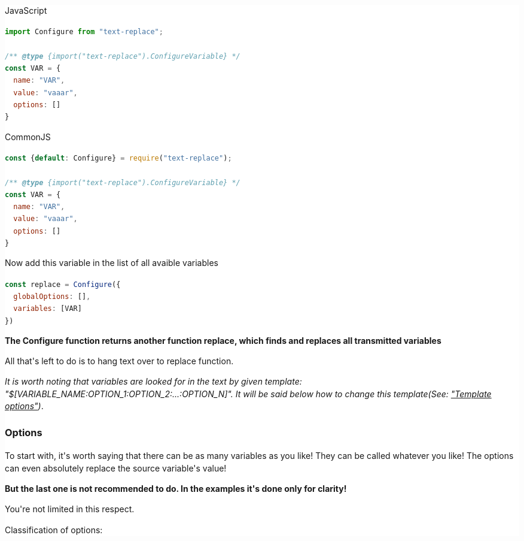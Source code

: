 JavaScript

```JavaScript
import Configure from "text-replace";

/** @type {import("text-replace").ConfigureVariable} */
const VAR = {
  name: "VAR",
  value: "vaaar",
  options: []
}
```

CommonJS

```JavaScript
const {default: Configure} = require("text-replace");

/** @type {import("text-replace").ConfigureVariable} */
const VAR = {
  name: "VAR",
  value: "vaaar",
  options: []
}
```

Now add this variable in the list of all avaible variables

```JavaScript
const replace = Configure({
  globalOptions: [],
  variables: [VAR]
})
```

**The Configure function returns another function replace, which finds and replaces all transmitted variables**

All that's left to do is to hang text over to replace function.

_It is worth noting that variables are looked for in the text by given template:
"$[VARIABLE_NAME:OPTION_1:OPTION_2:...:OPTION_N]".
It will be said below how to change this template(See: ["Template options"]("#template-options"))_.

### Options

<a name="options"></a>

To start with, it's worth saying that there can be as many variables as you like!
They can be called whatever you like!
The options can even absolutely replace the source variable's value!

**But the last one is not recommended to do. In the examples it's done only for clarity!**

You're not limited in this respect.

Classification of options:
